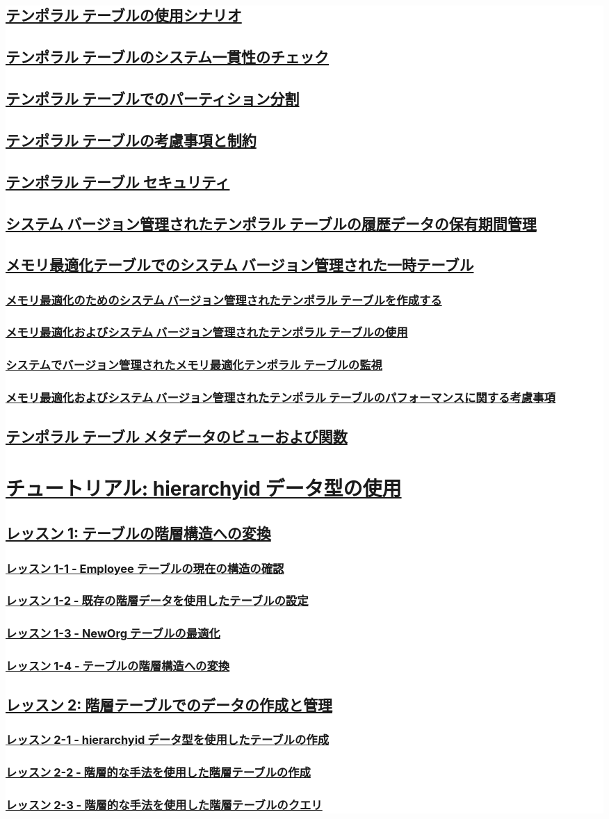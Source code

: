 ## [テンポラル テーブルの使用シナリオ](temporal-table-usage-scenarios.md)  
## [テンポラル テーブルのシステム一貫性のチェック](temporal-table-system-consistency-checks.md)  
## [テンポラル テーブルでのパーティション分割](partitioning-with-temporal-tables.md)  
## [テンポラル テーブルの考慮事項と制約](temporal-table-considerations-and-limitations.md)  
## [テンポラル テーブル セキュリティ](temporal-table-security.md)  
## [システム バージョン管理されたテンポラル テーブルの履歴データの保有期間管理](manage-retention-of-historical-data-in-system-versioned-temporal-tables.md)  
## [メモリ最適化テーブルでのシステム バージョン管理された一時テーブル](system-versioned-temporal-tables-with-memory-optimized-tables.md)  
### [メモリ最適化のためのシステム バージョン管理されたテンポラル テーブルを作成する](creating-a-memory-optimized-system-versioned-temporal-table.md)  
### [メモリ最適化およびシステム バージョン管理されたテンポラル テーブルの使用](working-with-memory-optimized-system-versioned-temporal-tables.md)  
### [システムでバージョン管理されたメモリ最適化テンポラル テーブルの監視](monitoring-memory-optimized-system-versioned-temporal-tables.md)  
### [メモリ最適化およびシステム バージョン管理されたテンポラル テーブルのパフォーマンスに関する考慮事項](memory-optimized-system-versioned-temporal-tables-performance.md)  
## [テンポラル テーブル メタデータのビューおよび関数](temporal-table-metadata-views-and-functions.md)  
# [チュートリアル: hierarchyid データ型の使用](tutorial-using-the-hierarchyid-data-type.md)  
## [レッスン 1: テーブルの階層構造への変換](lesson-1-converting-a-table-to-a-hierarchical-structure.md)  
### [レッスン 1-1 - Employee テーブルの現在の構造の確認](lesson-1-1-examining-the-current-structure-of-the-employee-table.md)  
### [レッスン 1-2 - 既存の階層データを使用したテーブルの設定](lesson-1-2-populating-a-table-with-existing-hierarchical-data.md)  
### [レッスン 1-3 - NewOrg テーブルの最適化](lesson-1-3-optimizing-the-neworg-table.md)  
### [レッスン 1-4 - テーブルの階層構造への変換](lesson-1-4-summary-converting-a-table-to-a-hierarchical-structure.md)  
## [レッスン 2: 階層テーブルでのデータの作成と管理](lesson-2-creating-and-managing-data-in-a-hierarchical-table.md)  
### [レッスン 2-1 - hierarchyid データ型を使用したテーブルの作成](lesson-2-1-creating-a-table-using-the-hierarchyid-data-type.md)  
### [レッスン 2-2 - 階層的な手法を使用した階層テーブルの作成](lesson-2-2-populating-a-hierarchical-table-using-hierarchical-methods.md)  
### [レッスン 2-3 - 階層的な手法を使用した階層テーブルのクエリ](lesson-2-3-querying-a-hierarchical-table-using-hierarchy-methods.md)  